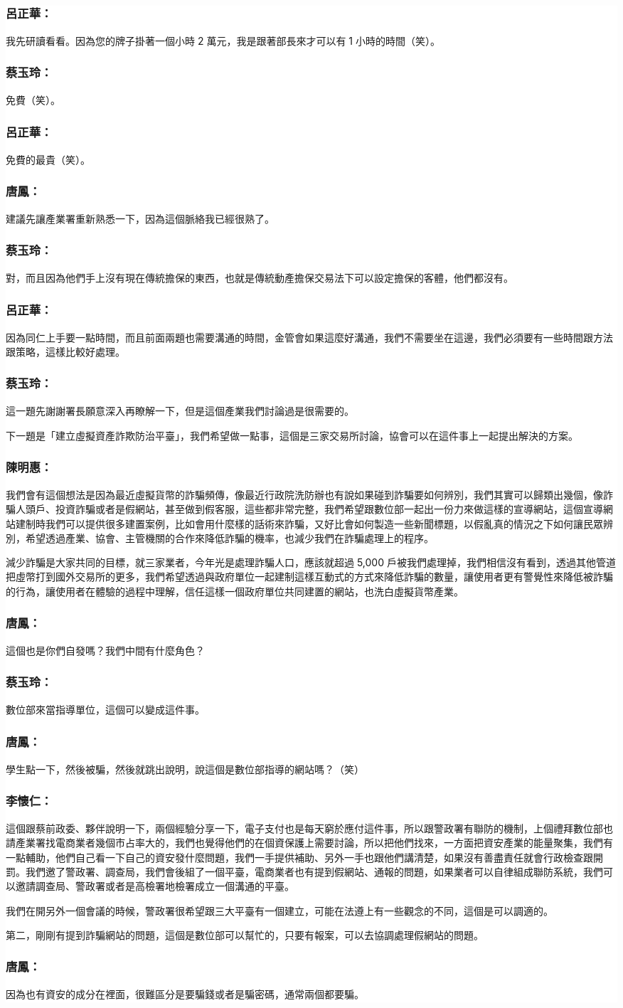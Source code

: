### 呂正華：
我先研讀看看。因為您的牌子掛著一個小時 2 萬元，我是跟著部長來才可以有 1 小時的時間（笑）。

### 蔡玉玲：
免費（笑）。

### 呂正華：
免費的最貴（笑）。

### 唐鳳：
建議先讓產業署重新熟悉一下，因為這個脈絡我已經很熟了。

### 蔡玉玲：
對，而且因為他們手上沒有現在傳統擔保的東西，也就是傳統動產擔保交易法下可以設定擔保的客體，他們都沒有。

### 呂正華：
因為同仁上手要一點時間，而且前面兩題也需要溝通的時間，金管會如果這麼好溝通，我們不需要坐在這邊，我們必須要有一些時間跟方法跟策略，這樣比較好處理。

### 蔡玉玲：
這一題先謝謝署長願意深入再瞭解一下，但是這個產業我們討論過是很需要的。

下一題是「建立虛擬資產詐欺防治平臺」，我們希望做一點事，這個是三家交易所討論，協會可以在這件事上一起提出解決的方案。

### 陳明惠：
我們會有這個想法是因為最近虛擬貨幣的詐騙頻傳，像最近行政院洗防辦也有說如果碰到詐騙要如何辨別，我們其實可以歸類出幾個，像詐騙人頭戶、投資詐騙或者是假網站，甚至做到假客服，這些都非常完整，我們希望跟數位部一起出一份力來做這樣的宣導網站，這個宣導網站建制時我們可以提供很多建置案例，比如會用什麼樣的話術來詐騙，又好比會如何製造一些新聞標題，以假亂真的情況之下如何讓民眾辨別，希望透過產業、協會、主管機關的合作來降低詐騙的機率，也減少我們在詐騙處理上的程序。

減少詐騙是大家共同的目標，就三家業者，今年光是處理詐騙人口，應該就超過 5,000 戶被我們處理掉，我們相信沒有看到，透過其他管道把虛幣打到國外交易所的更多，我們希望透過與政府單位一起建制這樣互動式的方式來降低詐騙的數量，讓使用者更有警覺性來降低被詐騙的行為，讓使用者在體驗的過程中理解，信任這樣一個政府單位共同建置的網站，也洗白虛擬貨幣產業。

### 唐鳳：
這個也是你們自發嗎？我們中間有什麼角色？

### 蔡玉玲：
數位部來當指導單位，這個可以變成這件事。

### 唐鳳：
學生點一下，然後被騙，然後就跳出說明，說這個是數位部指導的網站嗎？（笑）

### 李懷仁：
這個跟蔡前政委、夥伴說明一下，兩個經驗分享一下，電子支付也是每天窮於應付這件事，所以跟警政署有聯防的機制，上個禮拜數位部也請產業署找電商業者幾個市占率大的，我們也覺得他們的在個資保護上需要討論，所以把他們找來，一方面把資安產業的能量聚集，我們有一點輔助，他們自己看一下自己的資安發什麼問題，我們一手提供補助、另外一手也跟他們講清楚，如果沒有善盡責任就會行政檢查跟開罰。我們邀了警政署、調查局，我們會後組了一個平臺，電商業者也有提到假網站、通報的問題，如果業者可以自律組成聯防系統，我們可以邀請調查局、警政署或者是高檢署地檢署成立一個溝通的平臺。

我們在開另外一個會議的時候，警政署很希望跟三大平臺有一個建立，可能在法遵上有一些觀念的不同，這個是可以調適的。

第二，剛剛有提到詐騙網站的問題，這個是數位部可以幫忙的，只要有報案，可以去協調處理假網站的問題。

### 唐鳳：
因為也有資安的成分在裡面，很難區分是要騙錢或者是騙密碼，通常兩個都要騙。
